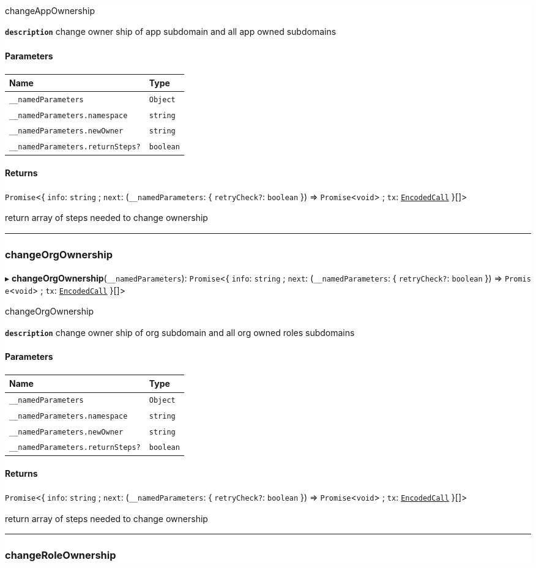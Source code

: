 changeAppOwnership

**`description`** change owner ship of app subdomain and all app owned subdomains

#### Parameters

| Name | Type |
| :------ | :------ |
| `__namedParameters` | `Object` |
| `__namedParameters.namespace` | `string` |
| `__namedParameters.newOwner` | `string` |
| `__namedParameters.returnSteps?` | `boolean` |

#### Returns

`Promise`<{ `info`: `string` ; `next`: (`__namedParameters`: { `retryCheck?`: `boolean`  }) => `Promise`<`void`\> ; `tx`: [`EncodedCall`](../modules/iam_iam_base.md#encodedcall)  }[]\>

return array of steps needed to change ownership

___

### changeOrgOwnership

▸ **changeOrgOwnership**(`__namedParameters`): `Promise`<{ `info`: `string` ; `next`: (`__namedParameters`: { `retryCheck?`: `boolean`  }) => `Promise`<`void`\> ; `tx`: [`EncodedCall`](../modules/iam_iam_base.md#encodedcall)  }[]\>

changeOrgOwnership

**`description`** change owner ship of org subdomain and all org owned roles subdomains

#### Parameters

| Name | Type |
| :------ | :------ |
| `__namedParameters` | `Object` |
| `__namedParameters.namespace` | `string` |
| `__namedParameters.newOwner` | `string` |
| `__namedParameters.returnSteps?` | `boolean` |

#### Returns

`Promise`<{ `info`: `string` ; `next`: (`__namedParameters`: { `retryCheck?`: `boolean`  }) => `Promise`<`void`\> ; `tx`: [`EncodedCall`](../modules/iam_iam_base.md#encodedcall)  }[]\>

return array of steps needed to change ownership

___

### changeRoleOwnership

